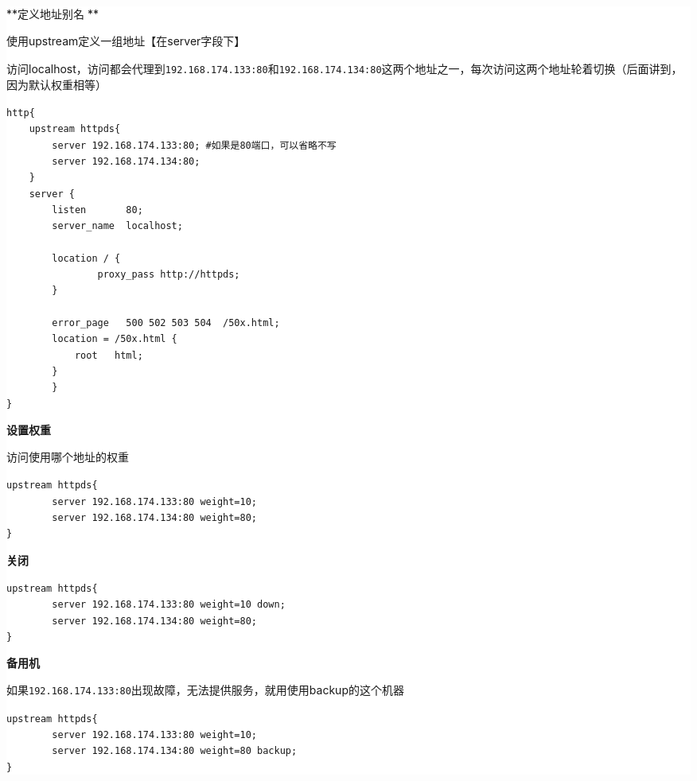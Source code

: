 
**定义地址别名 **

使用upstream定义一组地址【在server字段下】

访问localhost，访问都会代理到`192.168.174.133:80`和`192.168.174.134:80`这两个地址之一，每次访问这两个地址轮着切换（后面讲到，因为默认权重相等）

```shell
http{
	upstream httpds{
		server 192.168.174.133:80; #如果是80端口，可以省略不写
		server 192.168.174.134:80;
	}
	server {
        listen       80;
        server_name  localhost;

        location / { 
        		proxy_pass http://httpds;
        }

        error_page   500 502 503 504  /50x.html;
        location = /50x.html {
            root   html;
        }
		}
}
```

**设置权重**

访问使用哪个地址的权重

```text
upstream httpds{
		server 192.168.174.133:80 weight=10;
		server 192.168.174.134:80 weight=80;
}
```

**关闭**

```text
upstream httpds{
		server 192.168.174.133:80 weight=10 down;
		server 192.168.174.134:80 weight=80;
}
```

**备用机**

如果`192.168.174.133:80`出现故障，无法提供服务，就用使用backup的这个机器

```text
upstream httpds{
		server 192.168.174.133:80 weight=10;
		server 192.168.174.134:80 weight=80 backup;
}
```
